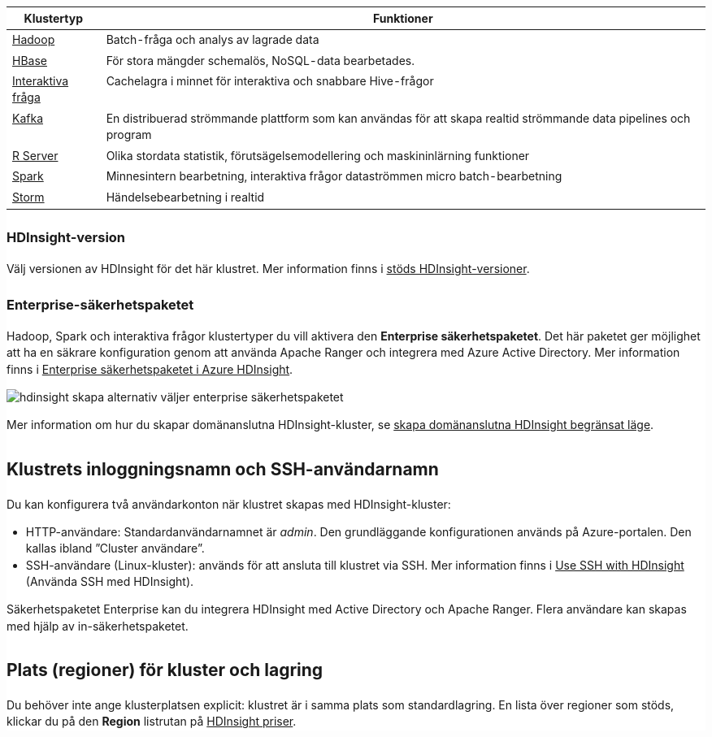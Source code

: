 | Klustertyp | Funktioner |
| --- | --- |
| [Hadoop](hadoop/apache-hadoop-introduction.md) |Batch-fråga och analys av lagrade data |
| [HBase](hbase/apache-hbase-overview.md) |För stora mängder schemalös, NoSQL-data bearbetades. |
| [Interaktiva fråga](./interactive-query/apache-interactive-query-get-started.md) |Cachelagra i minnet för interaktiva och snabbare Hive-frågor |
| [Kafka](kafka/apache-kafka-introduction.md) | En distribuerad strömmande plattform som kan användas för att skapa realtid strömmande data pipelines och program |
| [R Server](r-server/r-server-overview.md) |Olika stordata statistik, förutsägelsemodellering och maskininlärning funktioner |
| [Spark](spark/apache-spark-overview.md) |Minnesintern bearbetning, interaktiva frågor dataströmmen micro batch-bearbetning |
| [Storm](storm/apache-storm-overview.md) |Händelsebearbetning i realtid |


### <a name="hdinsight-version"></a>HDInsight-version
Välj versionen av HDInsight för det här klustret. Mer information finns i [stöds HDInsight-versioner](hdinsight-component-versioning.md#supported-hdinsight-versions).

### <a name="enterprise-security-package"></a>Enterprise-säkerhetspaketet

Hadoop, Spark och interaktiva frågor klustertyper du vill aktivera den **Enterprise säkerhetspaketet**. Det här paketet ger möjlighet att ha en säkrare konfiguration genom att använda Apache Ranger och integrera med Azure Active Directory. Mer information finns i [Enterprise säkerhetspaketet i Azure HDInsight](./domain-joined/apache-domain-joined-introduction.md).

![hdinsight skapa alternativ väljer enterprise säkerhetspaketet](./media/hdinsight-hadoop-provision-linux-clusters/hdinsight-creation-enterprise-security-package.png)

Mer information om hur du skapar domänanslutna HDInsight-kluster, se [skapa domänanslutna HDInsight begränsat läge](./domain-joined/apache-domain-joined-configure.md).


## <a name="cluster-login-and-ssh-user-name"></a>Klustrets inloggningsnamn och SSH-användarnamn
Du kan konfigurera två användarkonton när klustret skapas med HDInsight-kluster:

* HTTP-användare: Standardanvändarnamnet är *admin*. Den grundläggande konfigurationen används på Azure-portalen. Den kallas ibland ”Cluster användare”.
* SSH-användare (Linux-kluster): används för att ansluta till klustret via SSH. Mer information finns i [Use SSH with HDInsight](hdinsight-hadoop-linux-use-ssh-unix.md) (Använda SSH med HDInsight).

Säkerhetspaketet Enterprise kan du integrera HDInsight med Active Directory och Apache Ranger. Flera användare kan skapas med hjälp av in-säkerhetspaketet.

## <a name="location"></a>Plats (regioner) för kluster och lagring

Du behöver inte ange klusterplatsen explicit: klustret är i samma plats som standardlagring. En lista över regioner som stöds, klickar du på den **Region** listrutan på [HDInsight priser](https://go.microsoft.com/fwLink/?LinkID=282635&clcid=0x409).
